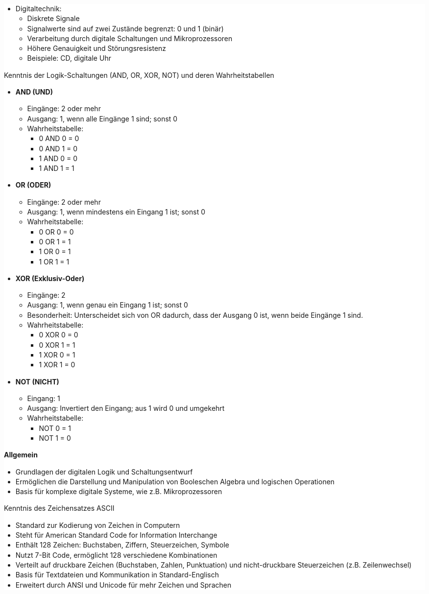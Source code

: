 - Digitaltechnik:
  - Diskrete Signale
  - Signalwerte sind auf zwei Zustände begrenzt: 0 und 1 (binär)
  - Verarbeitung durch digitale Schaltungen und Mikroprozessoren
  - Höhere Genauigkeit und Störungsresistenz
  - Beispiele: CD, digitale Uhr

Kenntnis der Logik-Schaltungen (AND, OR, XOR, NOT) und deren Wahrheitstabellen
- **AND (UND)**
  - Eingänge: 2 oder mehr
  - Ausgang: 1, wenn alle Eingänge 1 sind; sonst 0
  - Wahrheitstabelle:
    - 0 AND 0 = 0
    - 0 AND 1 = 0
    - 1 AND 0 = 0
    - 1 AND 1 = 1

- **OR (ODER)**
  - Eingänge: 2 oder mehr
  - Ausgang: 1, wenn mindestens ein Eingang 1 ist; sonst 0
  - Wahrheitstabelle:
    - 0 OR 0 = 0
    - 0 OR 1 = 1
    - 1 OR 0 = 1
    - 1 OR 1 = 1

- **XOR (Exklusiv-Oder)**
  - Eingänge: 2
  - Ausgang: 1, wenn genau ein Eingang 1 ist; sonst 0
  - Besonderheit: Unterscheidet sich von OR dadurch, dass der Ausgang 0 ist, wenn beide Eingänge 1 sind.
  - Wahrheitstabelle:
    - 0 XOR 0 = 0
    - 0 XOR 1 = 1
    - 1 XOR 0 = 1
    - 1 XOR 1 = 0

- **NOT (NICHT)**
  - Eingang: 1
  - Ausgang: Invertiert den Eingang; aus 1 wird 0 und umgekehrt
  - Wahrheitstabelle:
    - NOT 0 = 1
    - NOT 1 = 0

**Allgemein**
- Grundlagen der digitalen Logik und Schaltungsentwurf
- Ermöglichen die Darstellung und Manipulation von Booleschen Algebra und logischen Operationen
- Basis für komplexe digitale Systeme, wie z.B. Mikroprozessoren

Kenntnis des Zeichensatzes ASCII
- Standard zur Kodierung von Zeichen in Computern
- Steht für American Standard Code for Information Interchange
- Enthält 128 Zeichen: Buchstaben, Ziffern, Steuerzeichen, Symbole
- Nutzt 7-Bit Code, ermöglicht 128 verschiedene Kombinationen
- Verteilt auf druckbare Zeichen (Buchstaben, Zahlen, Punktuation) und nicht-druckbare Steuerzeichen (z.B. Zeilenwechsel)
- Basis für Textdateien und Kommunikation in Standard-Englisch
- Erweitert durch ANSI und Unicode für mehr Zeichen und Sprachen
